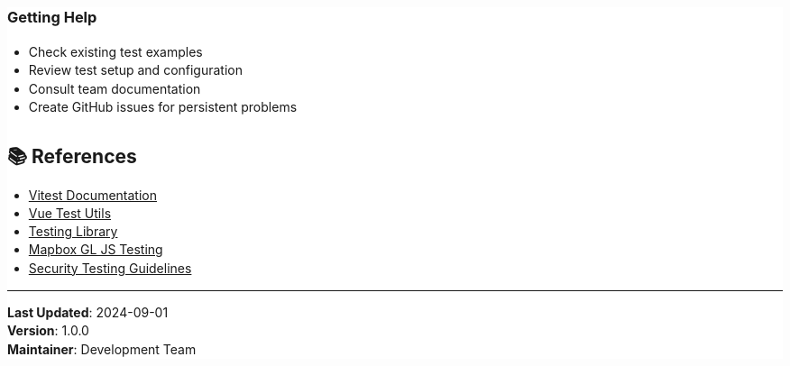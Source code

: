 ### Getting Help
- Check existing test examples
- Review test setup and configuration
- Consult team documentation
- Create GitHub issues for persistent problems

## 📚 References

- [Vitest Documentation](https://vitest.dev/)
- [Vue Test Utils](https://vue-test-utils.vuejs.org/)
- [Testing Library](https://testing-library.com/)
- [Mapbox GL JS Testing](https://docs.mapbox.com/mapbox-gl-js/)
- [Security Testing Guidelines](https://owasp.org/www-community/controls/)

---

**Last Updated**: 2024-09-01  
**Version**: 1.0.0  
**Maintainer**: Development Team